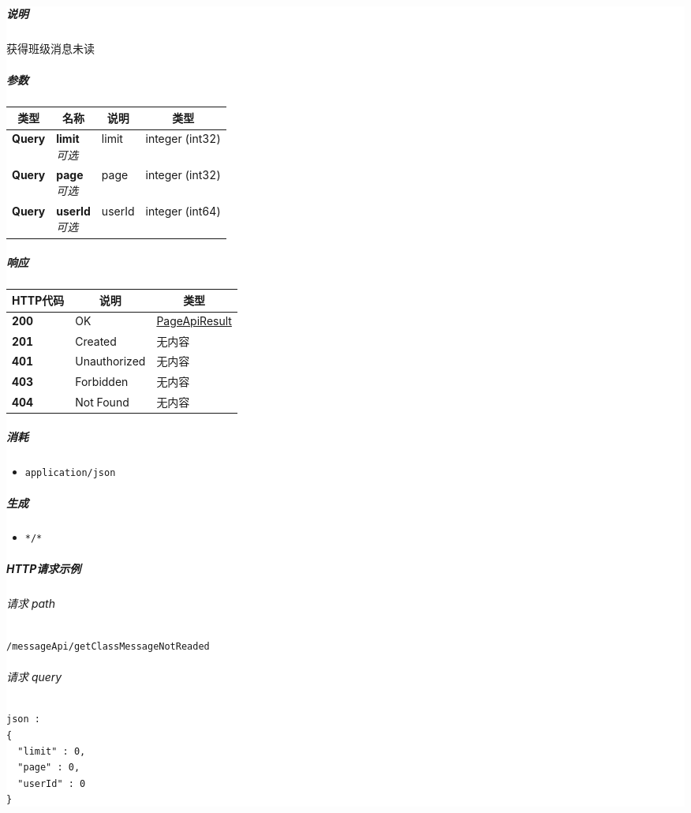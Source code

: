 
##### 说明
获得班级消息未读


##### 参数

|类型|名称|说明|类型|
|---|---|---|---|
|**Query**|**limit**  <br>*可选*|limit|integer (int32)|
|**Query**|**page**  <br>*可选*|page|integer (int32)|
|**Query**|**userId**  <br>*可选*|userId|integer (int64)|


##### 响应

|HTTP代码|说明|类型|
|---|---|---|
|**200**|OK|[PageApiResult](#pageapiresult)|
|**201**|Created|无内容|
|**401**|Unauthorized|无内容|
|**403**|Forbidden|无内容|
|**404**|Not Found|无内容|


##### 消耗

* `application/json`


##### 生成

* `*/*`


##### HTTP请求示例

###### 请求 path
```
/messageApi/getClassMessageNotReaded
```


###### 请求 query
```
json :
{
  "limit" : 0,
  "page" : 0,
  "userId" : 0
}
```
